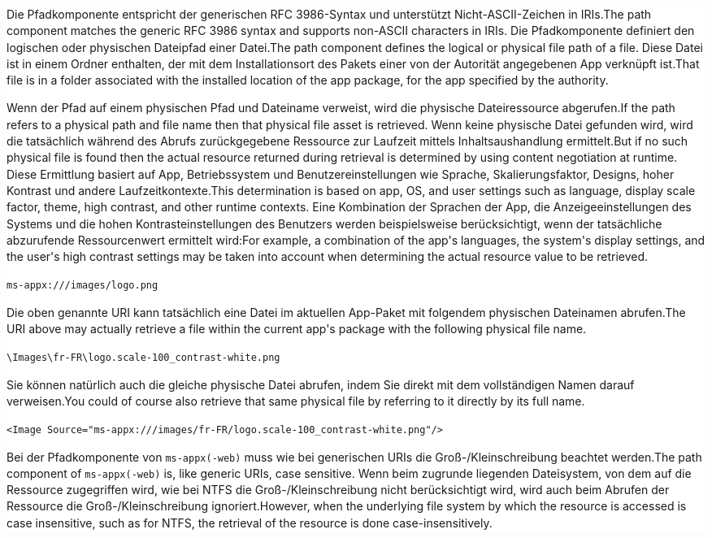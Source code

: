 <span data-ttu-id="f97c6-143">Die Pfadkomponente entspricht der generischen RFC 3986-Syntax und unterstützt Nicht-ASCII-Zeichen in IRIs.</span><span class="sxs-lookup"><span data-stu-id="f97c6-143">The path component matches the generic RFC 3986 syntax and supports non-ASCII characters in IRIs.</span></span> <span data-ttu-id="f97c6-144">Die Pfadkomponente definiert den logischen oder physischen Dateipfad einer Datei.</span><span class="sxs-lookup"><span data-stu-id="f97c6-144">The path component defines the logical or physical file path of a file.</span></span> <span data-ttu-id="f97c6-145">Diese Datei ist in einem Ordner enthalten, der mit dem Installationsort des Pakets einer von der Autorität angegebenen App verknüpft ist.</span><span class="sxs-lookup"><span data-stu-id="f97c6-145">That file is in a folder associated with the installed location of the app package, for the app specified by the authority.</span></span>

<span data-ttu-id="f97c6-146">Wenn der Pfad auf einem physischen Pfad und Dateiname verweist, wird die physische Dateiressource abgerufen.</span><span class="sxs-lookup"><span data-stu-id="f97c6-146">If the path refers to a physical path and file name then that physical file asset is retrieved.</span></span> <span data-ttu-id="f97c6-147">Wenn keine physische Datei gefunden wird, wird die tatsächlich während des Abrufs zurückgegebene Ressource zur Laufzeit mittels Inhaltsaushandlung ermittelt.</span><span class="sxs-lookup"><span data-stu-id="f97c6-147">But if no such physical file is found then the actual resource returned during retrieval is determined by using content negotiation at runtime.</span></span> <span data-ttu-id="f97c6-148">Diese Ermittlung basiert auf App, Betriebssystem und Benutzereinstellungen wie Sprache, Skalierungsfaktor, Designs, hoher Kontrast und andere Laufzeitkontexte.</span><span class="sxs-lookup"><span data-stu-id="f97c6-148">This determination is based on app, OS, and user settings such as language, display scale factor, theme, high contrast, and other runtime contexts.</span></span> <span data-ttu-id="f97c6-149">Eine Kombination der Sprachen der App, die Anzeigeeinstellungen des Systems und die hohen Kontrasteinstellungen des Benutzers werden beispielsweise  berücksichtigt, wenn der tatsächliche abzurufende Ressourcenwert ermittelt wird:</span><span class="sxs-lookup"><span data-stu-id="f97c6-149">For example, a combination of the app's languages, the system's display settings, and the user's high contrast settings may be taken into account when determining the actual resource value to be retrieved.</span></span>

```xml
ms-appx:///images/logo.png
```

<span data-ttu-id="f97c6-150">Die oben genannte URI kann tatsächlich eine Datei im aktuellen App-Paket mit folgendem physischen Dateinamen abrufen.</span><span class="sxs-lookup"><span data-stu-id="f97c6-150">The URI above may actually retrieve a file within the current app's package with the following physical file name.</span></span>

```
\Images\fr-FR\logo.scale-100_contrast-white.png
```

<span data-ttu-id="f97c6-151">Sie können natürlich auch die gleiche physische Datei abrufen, indem Sie direkt mit dem vollständigen Namen darauf verweisen.</span><span class="sxs-lookup"><span data-stu-id="f97c6-151">You could of course also retrieve that same physical file by referring to it directly by its full name.</span></span>

```xaml
<Image Source="ms-appx:///images/fr-FR/logo.scale-100_contrast-white.png"/>
```

<span data-ttu-id="f97c6-152">Bei der Pfadkomponente von `ms-appx(-web)` muss wie bei generischen URIs die Groß-/Kleinschreibung beachtet werden.</span><span class="sxs-lookup"><span data-stu-id="f97c6-152">The path component of `ms-appx(-web)` is, like generic URIs, case sensitive.</span></span> <span data-ttu-id="f97c6-153">Wenn beim zugrunde liegenden Dateisystem, von dem auf die Ressource zugegriffen wird, wie bei NTFS die Groß-/Kleinschreibung nicht berücksichtigt wird, wird auch beim Abrufen der Ressource die Groß-/Kleinschreibung ignoriert.</span><span class="sxs-lookup"><span data-stu-id="f97c6-153">However, when the underlying file system by which the resource is accessed is case insensitive, such as for NTFS, the retrieval of the resource is done case-insensitively.</span></span>
